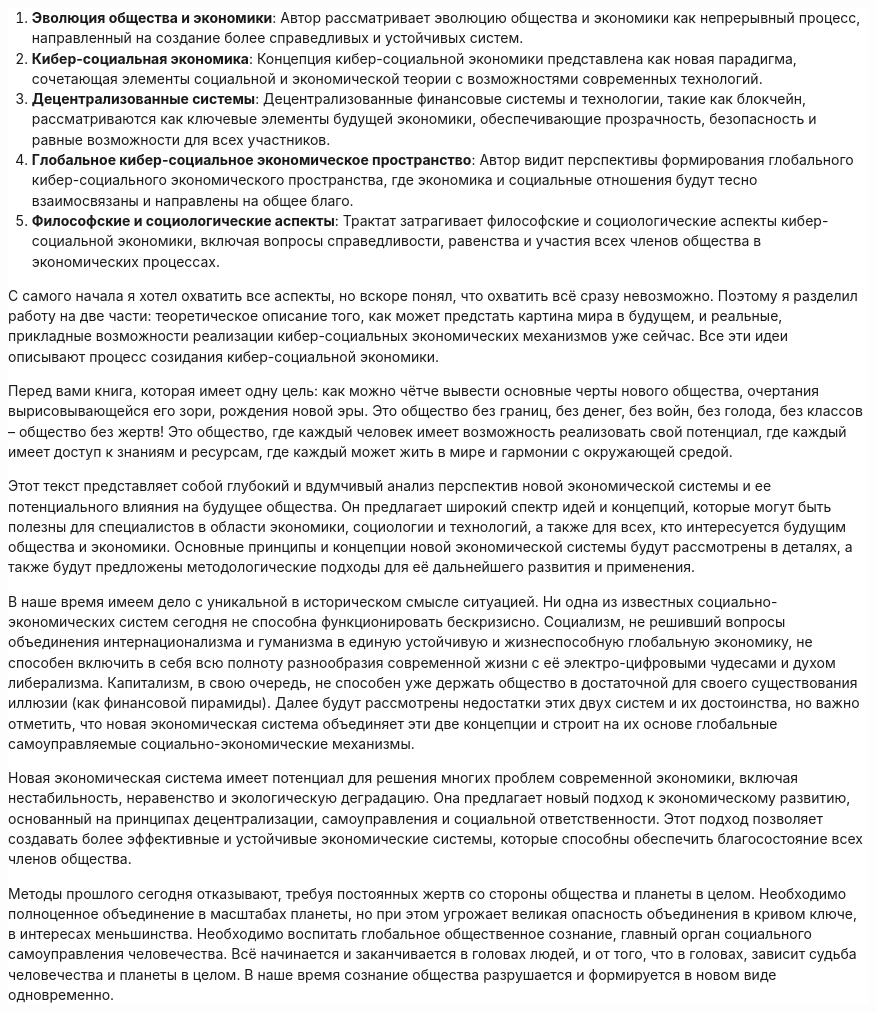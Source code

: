 1. **Эволюция общества и экономики**: Автор рассматривает эволюцию общества и экономики как непрерывный процесс, направленный на создание более справедливых и устойчивых систем.
2. **Кибер-социальная экономика**: Концепция кибер-социальной экономики представлена как новая парадигма, сочетающая элементы социальной и экономической теории с возможностями современных технологий.
3. **Децентрализованные системы**: Децентрализованные финансовые системы и технологии, такие как блокчейн, рассматриваются как ключевые элементы будущей экономики, обеспечивающие прозрачность, безопасность и равные возможности для всех участников.
4. **Глобальное кибер-социальное экономическое пространство**: Автор видит перспективы формирования глобального кибер-социального экономического пространства, где экономика и социальные отношения будут тесно взаимосвязаны и направлены на общее благо.
5. **Философские и социологические аспекты**: Трактат затрагивает философские и социологические аспекты кибер-социальной экономики, включая вопросы справедливости, равенства и участия всех членов общества в экономических процессах.



С самого начала я хотел охватить все аспекты, но вскоре понял, что охватить всё сразу невозможно. Поэтому я разделил работу на две части: теоретическое описание того, как может предстать картина мира в будущем, и реальные, прикладные возможности реализации кибер-социальных экономических механизмов уже сейчас. Все эти идеи описывают процесс созидания кибер-социальной экономики. 

Перед вами книга, которая имеет одну цель: как можно чётче вывести основные черты нового общества, очертания вырисовывающейся его зори, рождения новой эры. Это общество без границ, без денег, без войн, без голода, без классов – общество без жертв! Это общество, где каждый человек имеет возможность реализовать свой потенциал, где каждый имеет доступ к знаниям и ресурсам, где каждый может жить в мире и гармонии с окружающей средой.

Этот текст представляет собой глубокий и вдумчивый анализ перспектив новой экономической системы и ее потенциального влияния на будущее общества. Он предлагает широкий спектр идей и концепций, которые могут быть полезны для специалистов в области экономики, социологии и технологий, а также для всех, кто интересуется будущим общества и экономики. Основные принципы и концепции новой экономической системы будут рассмотрены в деталях, а также будут предложены методологические подходы для её дальнейшего развития и применения.

В наше время имеем дело с уникальной в историческом смысле ситуацией. Ни одна из известных социально-экономических систем сегодня не способна функционировать бескризисно. Социализм, не решивший вопросы объединения интернационализма и гуманизма в единую устойчивую и жизнеспособную глобальную экономику, не способен включить в себя всю полноту разнообразия современной жизни с её электро-цифровыми чудесами и духом либерализма. Капитализм, в свою очередь, не способен уже держать общество в достаточной для своего существования иллюзии (как финансовой пирамиды). Далее будут рассмотрены недостатки этих двух систем и их достоинства, но важно отметить, что новая экономическая система объединяет эти две концепции и строит на их основе глобальные самоуправляемые социально-экономические механизмы.

Новая экономическая система имеет потенциал для решения многих проблем современной экономики, включая нестабильность, неравенство и экологическую деградацию. Она предлагает новый подход к экономическому развитию, основанный на принципах децентрализации, самоуправления и социальной ответственности. Этот подход позволяет создавать более эффективные и устойчивые экономические системы, которые способны обеспечить благосостояние всех членов общества.

Методы прошлого сегодня отказывают, требуя постоянных жертв со стороны общества и планеты в целом. Необходимо полноценное объединение в масштабах планеты, но при этом угрожает великая опасность объединения в кривом ключе, в интересах меньшинства. Необходимо воспитать глобальное общественное сознание, главный орган социального самоуправления человечества. Всё начинается и заканчивается в головах людей, и от того, что в головах, зависит судьба человечества и планеты в целом. В наше время сознание общества разрушается и формируется в новом виде одновременно.
